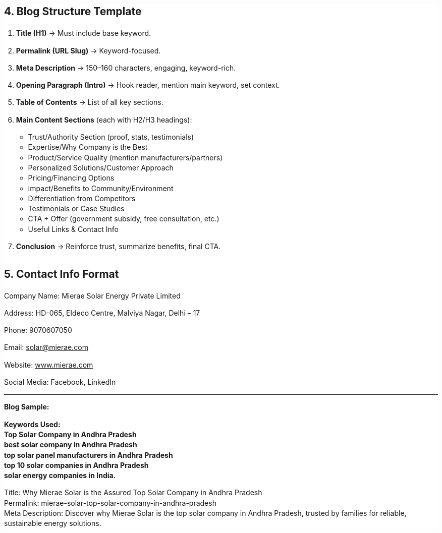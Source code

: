 ## 4\. Blog Structure Template

1. **Title (H1)** → Must include base keyword.  
     
2. **Permalink (URL Slug)** → Keyword-focused.  
     
3. **Meta Description** → 150–160 characters, engaging, keyword-rich.  
     
4. **Opening Paragraph (Intro)** → Hook reader, mention main keyword, set context.  
     
5. **Table of Contents** → List of all key sections.  
     
6. **Main Content Sections** (each with H2/H3 headings):  
     
   * Trust/Authority Section (proof, stats, testimonials)  
   * Expertise/Why Company is the Best  
   * Product/Service Quality (mention manufacturers/partners)  
   * Personalized Solutions/Customer Approach  
   * Pricing/Financing Options  
   * Impact/Benefits to Community/Environment  
   * Differentiation from Competitors  
   * Testimonials or Case Studies  
   * CTA \+ Offer (government subsidy, free consultation, etc.)  
   * Useful Links & Contact Info

   

7. **Conclusion** → Reinforce trust, summarize benefits, final CTA.

## 5\. Contact Info Format

Company Name: Mierae Solar Energy Private Limited

Address: HD-065, Eldeco Centre, Malviya Nagar, Delhi – 17

Phone: 9070607050

Email: solar@mierae.com

Website: www.mierae.com

Social Media: Facebook, LinkedIn

---

**Blog Sample:**

**Keywords Used:**  
**Top Solar Company in Andhra Pradesh**  
**best solar company in Andhra Pradesh**  
**top solar panel manufacturers in Andhra Pradesh**  
**top 10 solar companies in Andhra Pradesh**  
**solar energy companies in India.**

Title: Why Mierae Solar is the Assured Top Solar Company in Andhra Pradesh  
Permalink: mierae-solar-top-solar-company-in-andhra-pradesh  
Meta Description: Discover why Mierae Solar is the top solar company in Andhra Pradesh, trusted by families for reliable, sustainable energy solutions.
